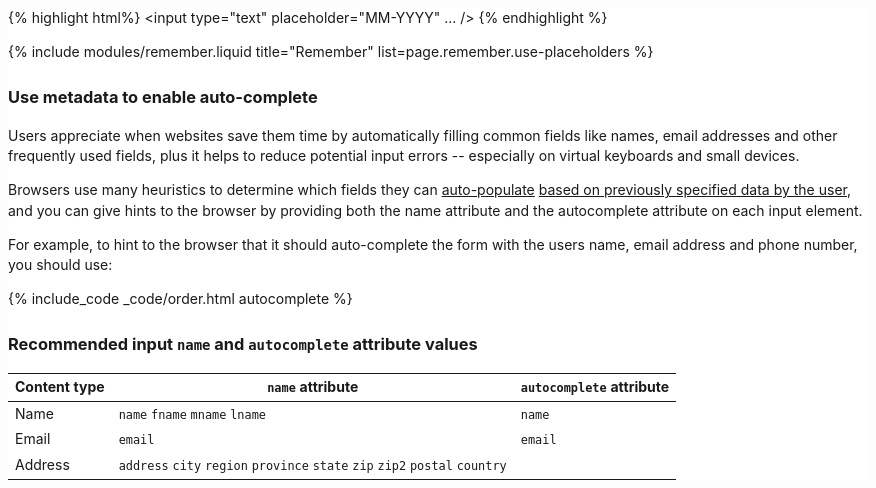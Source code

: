 {% highlight html%}
<input type="text" placeholder="MM-YYYY" ... />
{% endhighlight %}


{% include modules/remember.liquid title="Remember" list=page.remember.use-placeholders %}


### Use metadata to enable auto-complete

Users appreciate when websites save them time by automatically filling common
fields like names, email addresses and other frequently used fields, plus it
helps to reduce potential input errors -- especially on virtual keyboards and
small devices.

Browsers use many heuristics to determine which fields they can
[auto-populate](https://support.google.com/chrome/answer/142893) [based on
previously specified data by the
user](https://support.google.com/chrome/answer/142893), and you can give hints
to the browser by providing both the name attribute and the autocomplete
attribute on each input element.

For example, to hint to the browser that it should auto-complete the form with
the users name, email address and phone number, you should use:

{% include_code _code/order.html autocomplete %}


### Recommended input `name` and `autocomplete` attribute values

<table class="table-3 autocompletes">
  <thead>
    <tr>
      <th data-th="Content type">Content type</th>
      <th data-th="name attribute"><code>name</code> attribute</th>
      <th data-th="autocomplete attribute"><code>autocomplete</code> attribute</th>
    </tr>
  </thead>
  <tbody>
    <tr>
      <td data-th="Content type">Name</td>
      <td data-th="name attribute">
        <code>name</code>
        <code>fname</code>
        <code>mname</code>
        <code>lname</code>
      </td>
      <td data-th="autocomplete attribute"><code>name</code></td>
    </tr>
    <tr>
      <td data-th="Content type">Email</td>
      <td data-th="name attribute"><code>email</code></td>
      <td data-th="autocomplete attribute"><code>email</code></td>
    </tr>
    <tr>
      <td data-th="Content type">Address</td>
      <td data-th="name attribute">
        <code>address</code>
        <code>city</code>
        <code>region</code>
        <code>province</code>
        <code>state</code>
        <code>zip</code>
        <code>zip2</code>
        <code>postal</code>
        <code>country</code>